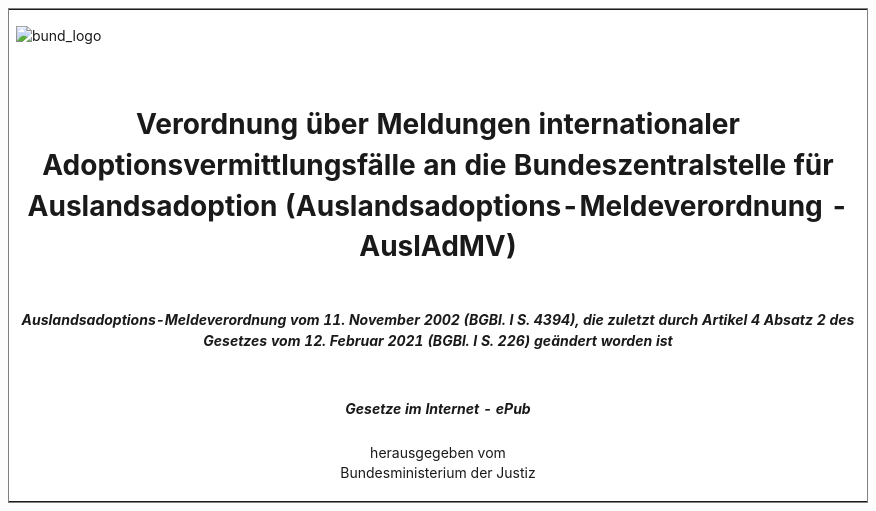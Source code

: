 <span id="DECKBLATT.html"></span>

<table border="0" frame="border" width="100%">

<tr valign="top">

<td align="left">

![bund\_logo](BfJ_2021_Web_de_de.gif)

</td>

<td align="right">

 

</td>

</tr>

<tr align="center" valign="middle">

<td colspan="2">

# Verordnung über Meldungen internationaler Adoptionsvermittlungsfälle an die Bundeszentralstelle für Auslandsadoption (Auslandsadoptions-Meldeverordnung - AuslAdMV)

</td>

</tr>

<tr align="center" valign="middle">

<td colspan="2">

##### Auslandsadoptions-Meldeverordnung vom 11. November 2002 (BGBl. I S. 4394), die zuletzt durch Artikel 4 Absatz 2 des Gesetzes vom 12. Februar 2021 (BGBl. I S. 226) geändert worden ist

</td>

</tr>

<tr align="center" valign="middle">

<td colspan="2">

  
  

##### Gesetze im Internet - ePub  
  
herausgegeben vom  
Bundesministerium der Justiz

</td>

</tr>

<tr align="center" valign="bottom">
